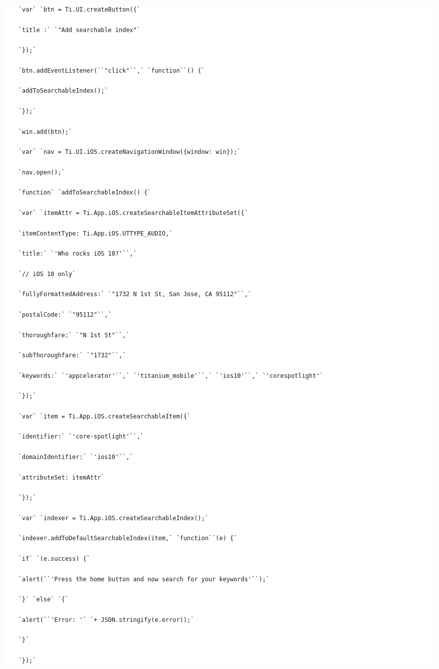         `var` `btn = Ti.UI.createButton({`
        
        `title :` `"Add searchable index"`
        
        `});`
        
        `btn.addEventListener(``"click"``,` `function``() {`
        
        `addToSearchableIndex();`
        
        `});`
        
        `win.add(btn);`
        
        `var` `nav = Ti.UI.iOS.createNavigationWindow({window: win});`
        
        `nav.open();`
        
        `function` `addToSearchableIndex() {`
        
        `var` `itemAttr = Ti.App.iOS.createSearchableItemAttributeSet({`
        
        `itemContentType: Ti.App.iOS.UTTYPE_AUDIO,`
        
        `title:` `'Who rocks iOS 10?'``,`
        
        `// iOS 10 only`
        
        `fullyFormattedAddress:` `"1732 N 1st St, San Jose, CA 95112"``,`
        
        `postalCode:` `"95112"``,`
        
        `thoroughfare:` `"N 1st St"``,`
        
        `subThoroughfare:` `"1732"``,`
        
        `keywords:` `'appcelerator'``,` `'titanium_mobile'``,` `'ios10'``,` `'corespotlight'`
        
        `});`
        
        `var` `item = Ti.App.iOS.createSearchableItem({`
        
        `identifier:` `'core-spotlight'``,`
        
        `domainIdentifier:` `'ios10'``,`
        
        `attributeSet: itemAttr`
        
        `});`
        
        `var` `indexer = Ti.App.iOS.createSearchableIndex();`
        
        `indexer.addToDefaultSearchableIndex(item,` `function``(e) {`
        
        `if` `(e.success) {`
        
        `alert(``'Press the home button and now search for your keywords'``);`
        
        `}` `else` `{`
        
        `alert(``'Error: '` `+ JSON.stringify(e.error));`
        
        `}`
        
        `});`
        